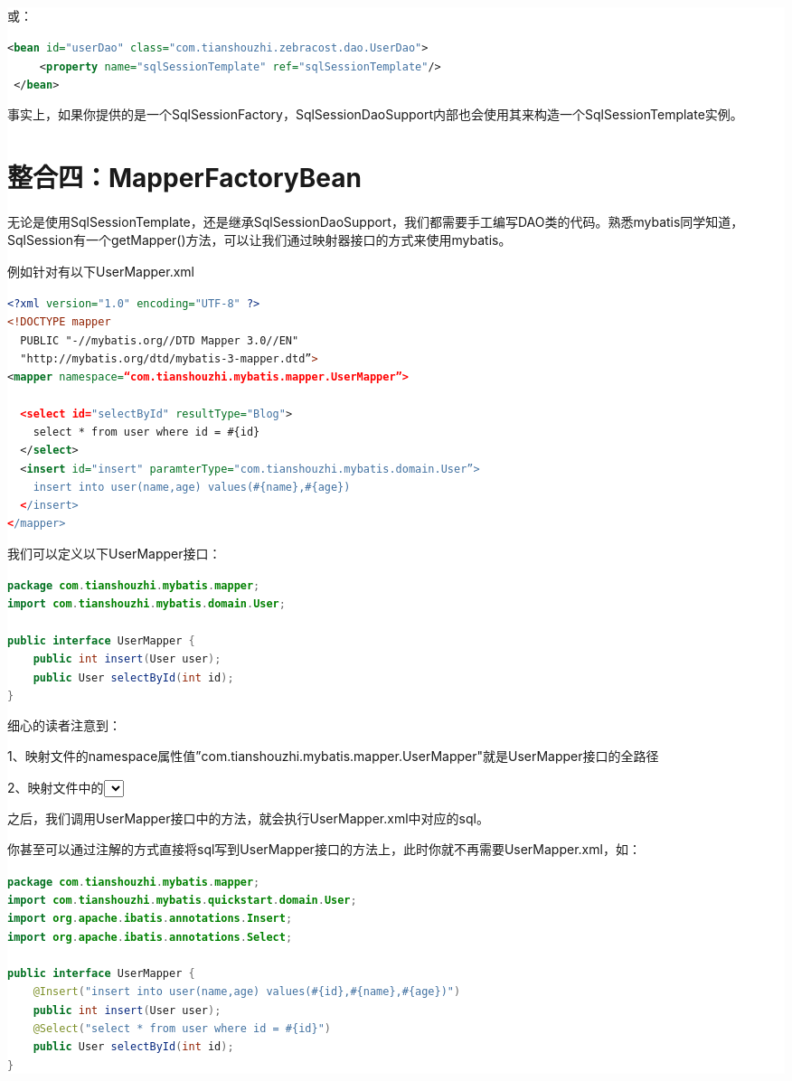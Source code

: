  或：

```xml
<bean id="userDao" class="com.tianshouzhi.zebracost.dao.UserDao">
     <property name="sqlSessionTemplate" ref="sqlSessionTemplate"/>
 </bean>
```

事实上，如果你提供的是一个SqlSessionFactory，SqlSessionDaoSupport内部也会使用其来构造一个SqlSessionTemplate实例。

# **整合四：MapperFactoryBean**

  无论是使用SqlSessionTemplate，还是继承SqlSessionDaoSupport，我们都需要手工编写DAO类的代码。熟悉mybatis同学知道，SqlSession有一个getMapper()方法，可以让我们通过映射器接口的方式来使用mybatis。 

例如针对有以下UserMapper.xml 

```xml
<?xml version="1.0" encoding="UTF-8" ?>
<!DOCTYPE mapper
  PUBLIC "-//mybatis.org//DTD Mapper 3.0//EN"
  "http://mybatis.org/dtd/mybatis-3-mapper.dtd”>
<mapper namespace=“com.tianshouzhi.mybatis.mapper.UserMapper”>

  <select id="selectById" resultType="Blog">
    select * from user where id = #{id}
  </select>
  <insert id="insert" paramterType="com.tianshouzhi.mybatis.domain.User”>
    insert into user(name,age) values(#{name},#{age})
  </insert>
</mapper>
```

我们可以定义以下UserMapper接口：

```java
package com.tianshouzhi.mybatis.mapper;
import com.tianshouzhi.mybatis.domain.User;

public interface UserMapper {
    public int insert(User user);
    public User selectById(int id);
}
```

细心的读者注意到： 

1、映射文件的namespace属性值”com.tianshouzhi.mybatis.mapper.UserMapper"就是UserMapper接口的全路径 

2、映射文件中的<select> 、<insert>元素的id属性值”selectById”、"insert"，对应UserMapper接口中的selectById方法和insert方法。 

之后，我们调用UserMapper接口中的方法，就会执行UserMapper.xml中对应的sql。 



你甚至可以通过注解的方式直接将sql写到UserMapper接口的方法上，此时你就不再需要UserMapper.xml，如： 

```java
package com.tianshouzhi.mybatis.mapper;
import com.tianshouzhi.mybatis.quickstart.domain.User;
import org.apache.ibatis.annotations.Insert;
import org.apache.ibatis.annotations.Select;

public interface UserMapper {
    @Insert("insert into user(name,age) values(#{id},#{name},#{age})")
    public int insert(User user);
    @Select("select * from user where id = #{id}")
    public User selectById(int id);
}
```
